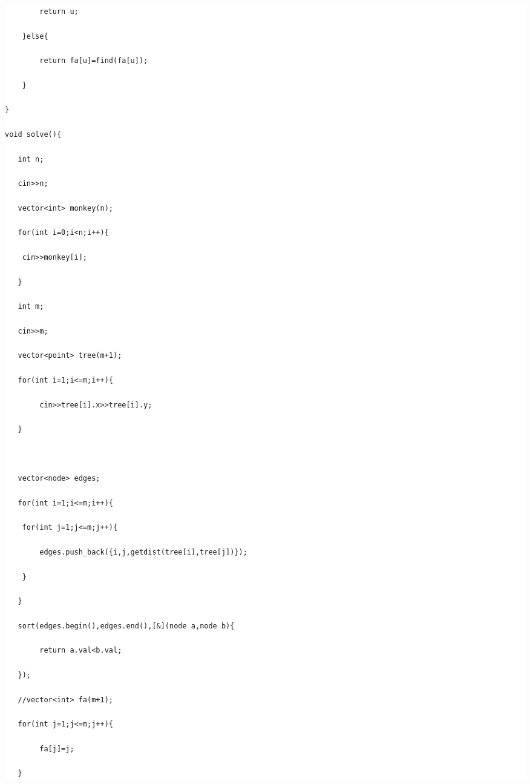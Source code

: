 ```
        return u;

    }else{

        return fa[u]=find(fa[u]);

    }

}

void solve(){

   int n;

   cin>>n;

   vector<int> monkey(n);

   for(int i=0;i<n;i++){

    cin>>monkey[i];

   }

   int m;

   cin>>m;

   vector<point> tree(m+1);

   for(int i=1;i<=m;i++){

        cin>>tree[i].x>>tree[i].y;

   }

  

   vector<node> edges;

   for(int i=1;i<=m;i++){

    for(int j=1;j<=m;j++){

        edges.push_back({i,j,getdist(tree[i],tree[j])});

    }

   }

   sort(edges.begin(),edges.end(),[&](node a,node b){

        return a.val<b.val;

   });

   //vector<int> fa(m+1);

   for(int j=1;j<=m;j++){

        fa[j]=j;

   }
```